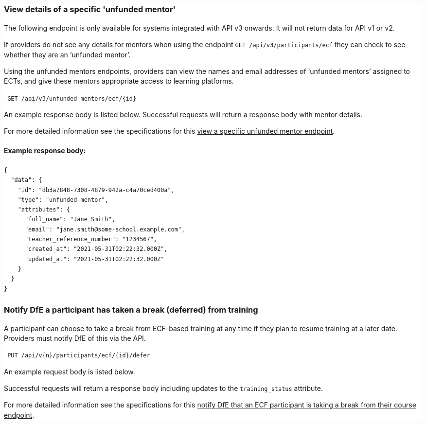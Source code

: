 ### View details of a specific 'unfunded mentor'

<div class="govuk-inset-text">The following endpoint is only available for systems integrated with API v3 onwards. It will not return data for API v1 or v2.</div>

If providers do not see any details for mentors when using the endpoint `GET /api/v3/participants/ecf` they can check to see whether they are an ‘unfunded mentor’.

Using the unfunded mentors endpoints, providers can view the names and email addresses of ‘unfunded mentors’ assigned to ECTs, and give these mentors appropriate access to learning platforms.

```
 GET /api/v3/unfunded-mentors/ecf/{id}
```

An example response body is listed below. Successful requests will return a response body with mentor details.

For more detailed information see the specifications for this [view a specific unfunded mentor endpoint](/api-reference/reference-v3.html#api-v3-unfunded-mentors-ecf-id-get).

#### Example response body:

```
{
  "data": {
    "id": "db3a7848-7308-4879-942a-c4a70ced400a",
    "type": "unfunded-mentor",
    "attributes": {
      "full_name": "Jane Smith",
      "email": "jane.smith@some-school.example.com",
      "teacher_reference_number": "1234567",
      "created_at": "2021-05-31T02:22:32.000Z",
      "updated_at": "2021-05-31T02:22:32.000Z"
    }
  }
}
```

### Notify DfE a participant has taken a break (deferred) from training

A participant can choose to take a break from ECF-based training at any time if they plan to resume training at a later date. Providers must notify DfE of this via the API.

```
 PUT /api/v{n}/participants/ecf/{id}/defer
```

An example request body is listed below.

Successful requests will return a response body including updates to the `training_status` attribute.

For more detailed information see the specifications for this [notify DfE that an ECF participant is taking a break from their course endpoint](/api-reference/reference-v3.html#api-v3-participants-ecf-id-defer-put).
